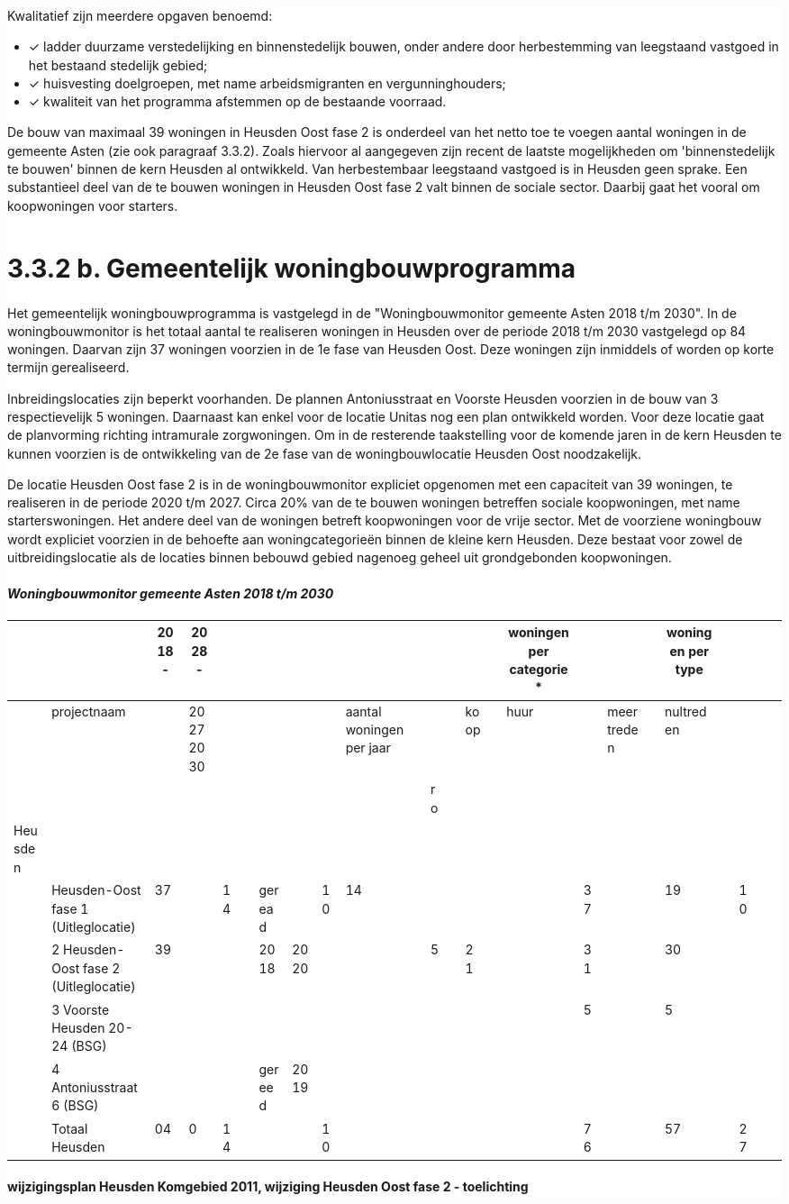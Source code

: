 Kwalitatief zijn meerdere opgaven benoemd:

- ✓ ladder duurzame verstedelijking en binnenstedelijk bouwen, onder andere door herbestemming van leegstaand vastgoed in het bestaand stedelijk gebied;
- ✓ huisvesting doelgroepen, met name arbeidsmigranten en vergunninghouders;
- ✓ kwaliteit van het programma afstemmen op de bestaande voorraad.

De bouw van maximaal 39 woningen in Heusden Oost fase 2 is onderdeel van het netto toe te voegen aantal woningen in de gemeente Asten (zie ook paragraaf 3.3.2). Zoals hiervoor al aangegeven zijn recent de laatste mogelijkheden om 'binnenstedelijk te bouwen' binnen de kern Heusden al ontwikkeld. Van herbestembaar leegstaand vastgoed is in Heusden geen sprake. Een substantieel deel van de te bouwen woningen in Heusden Oost fase 2 valt binnen de sociale sector. Daarbij gaat het vooral om koopwoningen voor starters.

# 3.3.2 b. Gemeentelijk woningbouwprogramma

Het gemeentelijk woningbouwprogramma is vastgelegd in de "Woningbouwmonitor gemeente Asten 2018 t/m 2030". In de woningbouwmonitor is het totaal aantal te realiseren woningen in Heusden over de periode 2018 t/m 2030 vastgelegd op 84 woningen. Daarvan zijn 37 woningen voorzien in de 1e fase van Heusden Oost. Deze woningen zijn inmiddels of worden op korte termijn gerealiseerd.

Inbreidingslocaties zijn beperkt voorhanden. De plannen Antoniusstraat en Voorste Heusden voorzien in de bouw van 3 respectievelijk 5 woningen. Daarnaast kan enkel voor de locatie Unitas nog een plan ontwikkeld worden. Voor deze locatie gaat de planvorming richting intramurale zorgwoningen. Om in de resterende taakstelling voor de komende jaren in de kern Heusden te kunnen voorzien is de ontwikkeling van de 2e fase van de woningbouwlocatie Heusden Oost noodzakelijk.

De locatie Heusden Oost fase 2 is in de woningbouwmonitor expliciet opgenomen met een capaciteit van 39 woningen, te realiseren in de periode 2020 t/m 2027. Circa 20% van de te bouwen woningen betreffen sociale koopwoningen, met name starterswoningen. Het andere deel van de woningen betreft koopwoningen voor de vrije sector. Met de voorziene woningbouw wordt expliciet voorzien in de behoefte aan woningcategorieën binnen de kleine kern Heusden. Deze bestaat voor zowel de uitbreidingslocatie als de locaties binnen bebouwd gebied nagenoeg geheel uit grondgebonden koopwoningen.

#### *Woningbouwmonitor gemeente Asten 2018 t/m 2030*

|         |                                       | 2018 - | 2028 -       |    |  |        |      |    |                          |  |    |  |      |  | woningen per categorie * |    |            |  | woningen per type |  |    |  |  |
|---------|---------------------------------------|--------|--------------|----|--|--------|------|----|--------------------------|--|----|--|------|--|--------------------------|----|------------|--|-------------------|--|----|--|--|
|         | projectnaam                           |        | 2027<br>2030 |    |  |        |      |    | aantal woningen per jaar |  |    |  | koop |  | huur                     |    | meertreden |  | nultreden         |  |    |  |  |
|         |                                       |        |              |    |  |        |      |    |                          |  | ro |  |      |  |                          |    |            |  |                   |  |    |  |  |
| Heusden |                                       |        |              |    |  |        |      |    |                          |  |    |  |      |  |                          |    |            |  |                   |  |    |  |  |
|         | Heusden-Oost fase 1 (Uitleglocatie)   | 37     |              | 14 |  | geread |      | 10 | 14                       |  |    |  |      |  |                          | 37 |            |  | 19                |  | 10 |  |  |
|         | 2 Heusden-Oost fase 2 (Uitleglocatie) | 39     |              |    |  | 2018   | 2020 |    |                          |  | 5  |  | 21   |  |                          | 31 |            |  | 30                |  |    |  |  |
|         | 3 Voorste Heusden 20-24 (BSG)         |        |              |    |  |        |      |    |                          |  |    |  |      |  |                          | 5  |            |  | 5                 |  |    |  |  |
|         | 4   Antoniusstraat 6 (BSG)            |        |              |    |  | gereed | 2019 |    |                          |  |    |  |      |  |                          |    |            |  |                   |  |    |  |  |
|         | Totaal Heusden                        | 04     | 0            | 14 |  |        |      | 10 |                          |  |    |  |      |  |                          | 76 |            |  | 57                |  | 27 |  |  |

#### wijzigingsplan Heusden Komgebied 2011, wijziging Heusden Oost fase 2 - toelichting
